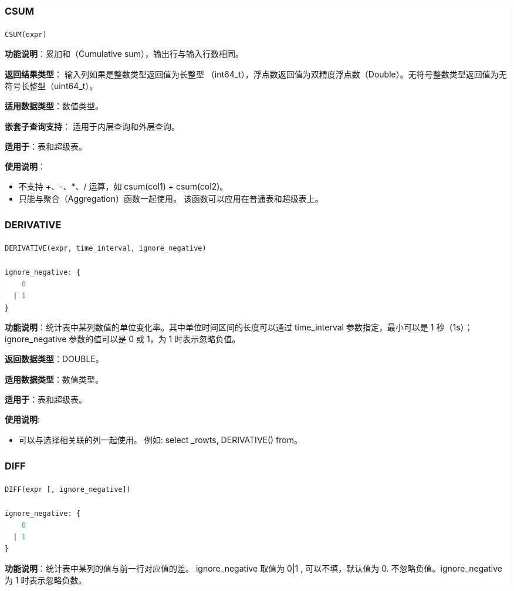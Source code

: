 ### CSUM

```sql
CSUM(expr)
```

**功能说明**：累加和（Cumulative sum），输出行与输入行数相同。

**返回结果类型**： 输入列如果是整数类型返回值为长整型 （int64_t），浮点数返回值为双精度浮点数（Double）。无符号整数类型返回值为无符号长整型（uint64_t）。

**适用数据类型**：数值类型。

**嵌套子查询支持**： 适用于内层查询和外层查询。

**适用于**：表和超级表。

**使用说明**：

- 不支持 +、-、*、/ 运算，如 csum(col1) + csum(col2)。
- 只能与聚合（Aggregation）函数一起使用。 该函数可以应用在普通表和超级表上。


### DERIVATIVE

```sql
DERIVATIVE(expr, time_interval, ignore_negative)

ignore_negative: {
    0
  | 1
}
```

**功能说明**：统计表中某列数值的单位变化率。其中单位时间区间的长度可以通过 time_interval 参数指定，最小可以是 1 秒（1s）；ignore_negative 参数的值可以是 0 或 1，为 1 时表示忽略负值。

**返回数据类型**：DOUBLE。

**适用数据类型**：数值类型。

**适用于**：表和超级表。

**使用说明**:

- 可以与选择相关联的列一起使用。 例如: select \_rowts, DERIVATIVE() from。

### DIFF

```sql
DIFF(expr [, ignore_negative])

ignore_negative: {
    0
  | 1
}
```

**功能说明**：统计表中某列的值与前一行对应值的差。 ignore_negative 取值为 0|1 , 可以不填，默认值为 0. 不忽略负值。ignore_negative 为 1 时表示忽略负数。
